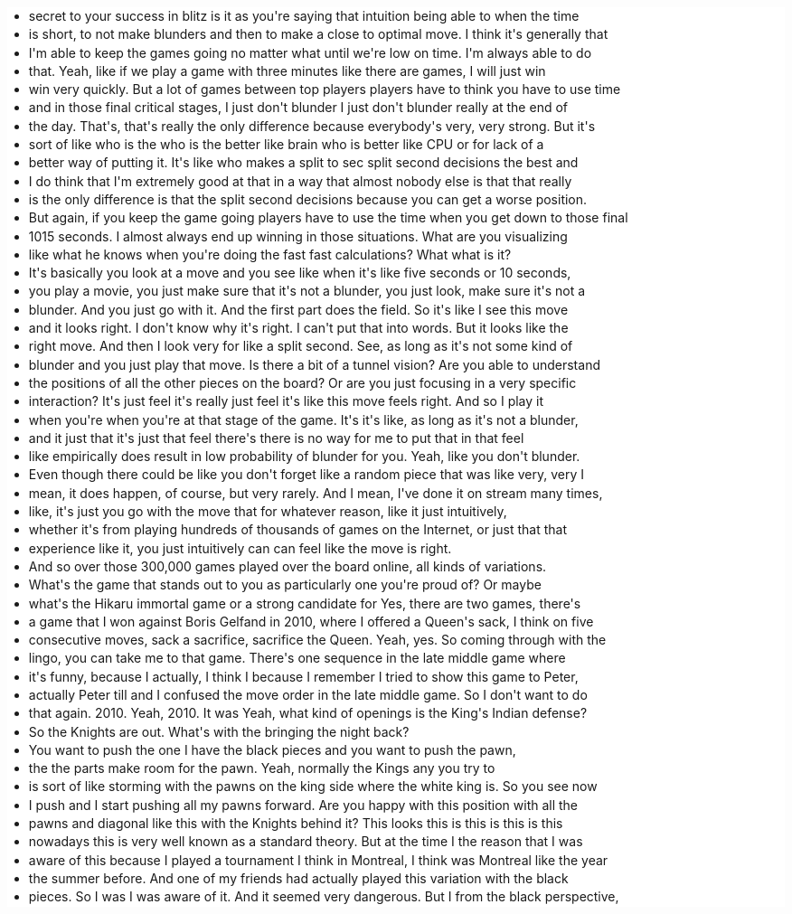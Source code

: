 *  secret to your success in blitz is it as you're saying that intuition being able to when the time
*  is short, to not make blunders and then to make a close to optimal move. I think it's generally that
*  I'm able to keep the games going no matter what until we're low on time. I'm always able to do
*  that. Yeah, like if we play a game with three minutes like there are games, I will just win
*  win very quickly. But a lot of games between top players players have to think you have to use time
*  and in those final critical stages, I just don't blunder I just don't blunder really at the end of
*  the day. That's, that's really the only difference because everybody's very, very strong. But it's
*  sort of like who is the who is the better like brain who is better like CPU or for lack of a
*  better way of putting it. It's like who makes a split to sec split second decisions the best and
*  I do think that I'm extremely good at that in a way that almost nobody else is that that really
*  is the only difference is that the split second decisions because you can get a worse position.
*  But again, if you keep the game going players have to use the time when you get down to those final
*  1015 seconds. I almost always end up winning in those situations. What are you visualizing
*  like what he knows when you're doing the fast fast calculations? What what is it?
*  It's basically you look at a move and you see like when it's like five seconds or 10 seconds,
*  you play a movie, you just make sure that it's not a blunder, you just look, make sure it's not a
*  blunder. And you just go with it. And the first part does the field. So it's like I see this move
*  and it looks right. I don't know why it's right. I can't put that into words. But it looks like the
*  right move. And then I look very for like a split second. See, as long as it's not some kind of
*  blunder and you just play that move. Is there a bit of a tunnel vision? Are you able to understand
*  the positions of all the other pieces on the board? Or are you just focusing in a very specific
*  interaction? It's just feel it's really just feel it's like this move feels right. And so I play it
*  when you're when you're at that stage of the game. It's it's like, as long as it's not a blunder,
*  and it just that it's just that feel there's there is no way for me to put that in that feel
*  like empirically does result in low probability of blunder for you. Yeah, like you don't blunder.
*  Even though there could be like you don't forget like a random piece that was like very, very I
*  mean, it does happen, of course, but very rarely. And I mean, I've done it on stream many times,
*  like, it's just you go with the move that for whatever reason, like it just intuitively,
*  whether it's from playing hundreds of thousands of games on the Internet, or just that that
*  experience like it, you just intuitively can can feel like the move is right.
*  And so over those 300,000 games played over the board online, all kinds of variations.
*  What's the game that stands out to you as particularly one you're proud of? Or maybe
*  what's the Hikaru immortal game or a strong candidate for Yes, there are two games, there's
*  a game that I won against Boris Gelfand in 2010, where I offered a Queen's sack, I think on five
*  consecutive moves, sack a sacrifice, sacrifice the Queen. Yeah, yes. So coming through with the
*  lingo, you can take me to that game. There's one sequence in the late middle game where
*  it's funny, because I actually, I think I because I remember I tried to show this game to Peter,
*  actually Peter till and I confused the move order in the late middle game. So I don't want to do
*  that again. 2010. Yeah, 2010. It was Yeah, what kind of openings is the King's Indian defense?
*  So the Knights are out. What's with the bringing the night back?
*  You want to push the one I have the black pieces and you want to push the pawn,
*  the the parts make room for the pawn. Yeah, normally the Kings any you try to
*  is sort of like storming with the pawns on the king side where the white king is. So you see now
*  I push and I start pushing all my pawns forward. Are you happy with this position with all the
*  pawns and diagonal like this with the Knights behind it? This looks this is this is this is this
*  nowadays this is very well known as a standard theory. But at the time I the reason that I was
*  aware of this because I played a tournament I think in Montreal, I think was Montreal like the year
*  the summer before. And one of my friends had actually played this variation with the black
*  pieces. So I was I was aware of it. And it seemed very dangerous. But I from the black perspective,